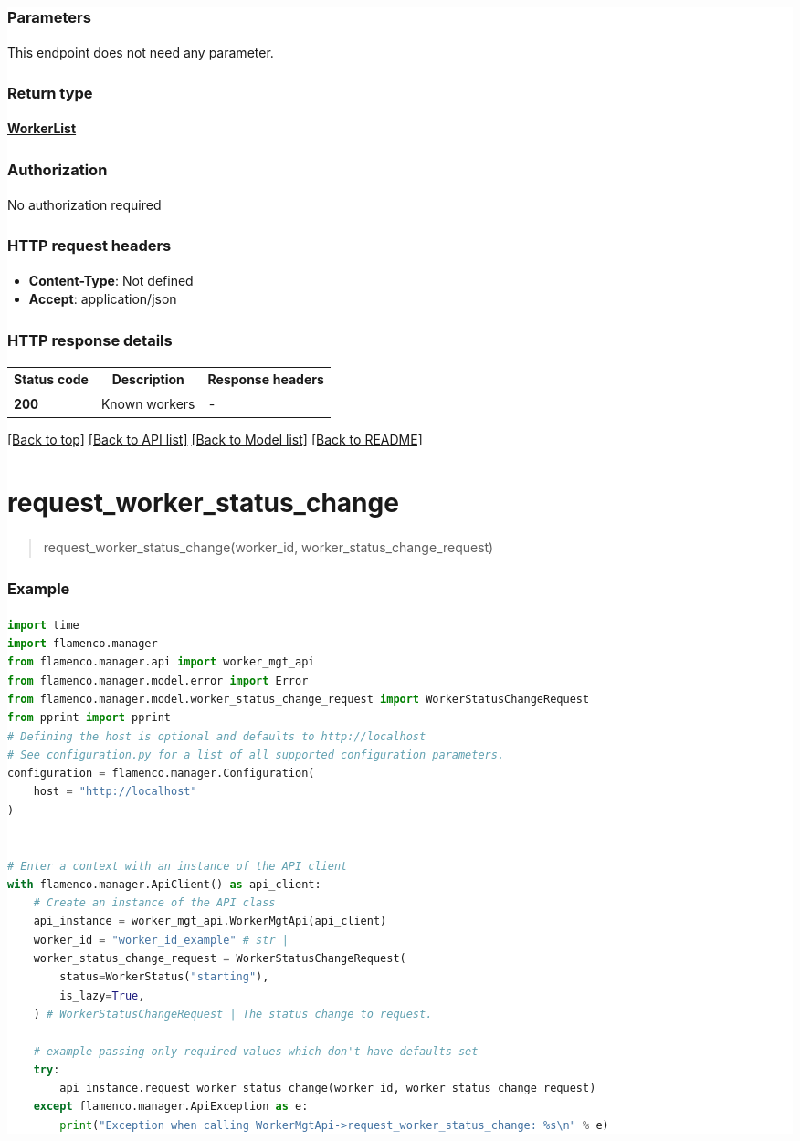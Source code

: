 

### Parameters
This endpoint does not need any parameter.

### Return type

[**WorkerList**](WorkerList.md)

### Authorization

No authorization required

### HTTP request headers

 - **Content-Type**: Not defined
 - **Accept**: application/json


### HTTP response details

| Status code | Description | Response headers |
|-------------|-------------|------------------|
**200** | Known workers |  -  |

[[Back to top]](#) [[Back to API list]](../README.md#documentation-for-api-endpoints) [[Back to Model list]](../README.md#documentation-for-models) [[Back to README]](../README.md)

# **request_worker_status_change**
> request_worker_status_change(worker_id, worker_status_change_request)



### Example


```python
import time
import flamenco.manager
from flamenco.manager.api import worker_mgt_api
from flamenco.manager.model.error import Error
from flamenco.manager.model.worker_status_change_request import WorkerStatusChangeRequest
from pprint import pprint
# Defining the host is optional and defaults to http://localhost
# See configuration.py for a list of all supported configuration parameters.
configuration = flamenco.manager.Configuration(
    host = "http://localhost"
)


# Enter a context with an instance of the API client
with flamenco.manager.ApiClient() as api_client:
    # Create an instance of the API class
    api_instance = worker_mgt_api.WorkerMgtApi(api_client)
    worker_id = "worker_id_example" # str | 
    worker_status_change_request = WorkerStatusChangeRequest(
        status=WorkerStatus("starting"),
        is_lazy=True,
    ) # WorkerStatusChangeRequest | The status change to request.

    # example passing only required values which don't have defaults set
    try:
        api_instance.request_worker_status_change(worker_id, worker_status_change_request)
    except flamenco.manager.ApiException as e:
        print("Exception when calling WorkerMgtApi->request_worker_status_change: %s\n" % e)
```

